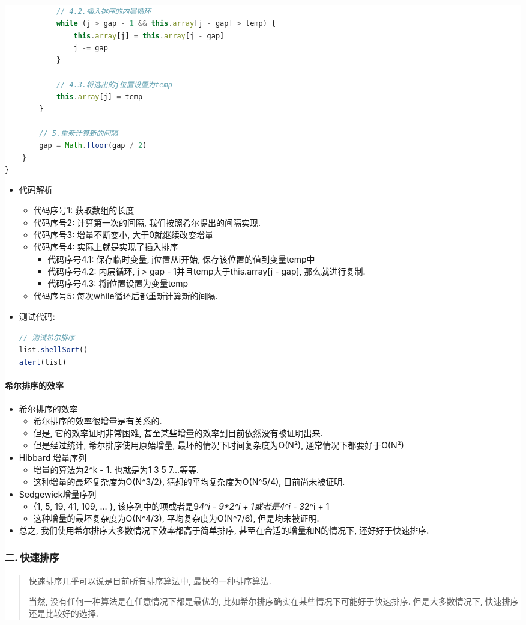   ```javascript
              // 4.2.插入排序的内层循环
              while (j > gap - 1 && this.array[j - gap] > temp) {
                  this.array[j] = this.array[j - gap]
                  j -= gap
              }
  
              // 4.3.将选出的j位置设置为temp
              this.array[j] = temp
          }
        
          // 5.重新计算新的间隔
          gap = Math.floor(gap / 2)
      }
  }
  ```

- 代码解析

  - 代码序号1: 获取数组的长度
  - 代码序号2: 计算第一次的间隔, 我们按照希尔提出的间隔实现.
  - 代码序号3: 增量不断变小, 大于0就继续改变增量
  - 代码序号4: 实际上就是实现了插入排序
    - 代码序号4.1: 保存临时变量, j位置从i开始, 保存该位置的值到变量temp中
    - 代码序号4.2: 内层循环, j > gap - 1并且temp大于this.array[j - gap], 那么就进行复制.
    - 代码序号4.3: 将j位置设置为变量temp
  - 代码序号5: 每次while循环后都重新计算新的间隔.

- 测试代码:

  

  ```javascript
  // 测试希尔排序
  list.shellSort()
  alert(list)
  ```

#### 希尔排序的效率

- 希尔排序的效率
  - 希尔排序的效率很增量是有关系的.
  - 但是, 它的效率证明非常困难, 甚至某些增量的效率到目前依然没有被证明出来.
  - 但是经过统计, 希尔排序使用原始增量, 最坏的情况下时间复杂度为O(N²), 通常情况下都要好于O(N²)
- Hibbard 增量序列
  - 增量的算法为2^k - 1. 也就是为1 3 5 7...等等.
  - 这种增量的最坏复杂度为O(N^3/2), 猜想的平均复杂度为O(N^5/4), 目前尚未被证明.
- Sedgewick增量序列
  - {1, 5, 19, 41, 109, … }, 该序列中的项或者是9*4^i - 9\*2^i + 1或者是4^i - 3*2^i + 1
  - 这种增量的最坏复杂度为O(N^4/3), 平均复杂度为O(N^7/6), 但是均未被证明.
- 总之, 我们使用希尔排序大多数情况下效率都高于简单排序, 甚至在合适的增量和N的情况下, 还好好于快速排序.

### 二. 快速排序

> 快速排序几乎可以说是目前所有排序算法中, 最快的一种排序算法.
>
> 当然, 没有任何一种算法是在任意情况下都是最优的, 比如希尔排序确实在某些情况下可能好于快速排序. 但是大多数情况下, 快速排序还是比较好的选择.
